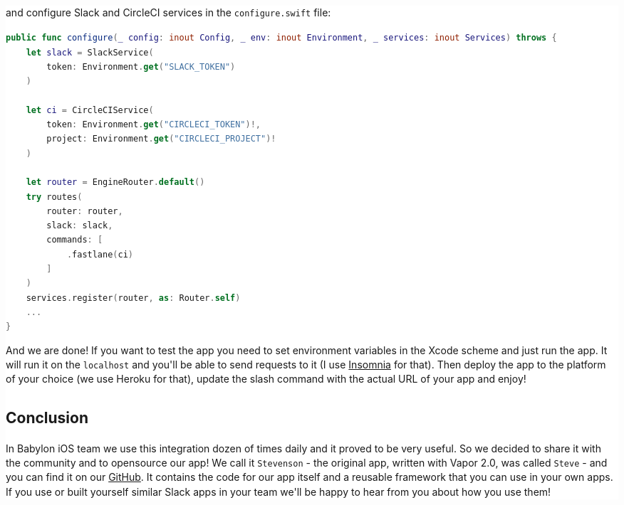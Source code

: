 and configure Slack and CircleCI services in the `configure.swift` file:

```swift
public func configure(_ config: inout Config, _ env: inout Environment, _ services: inout Services) throws {
    let slack = SlackService(
        token: Environment.get("SLACK_TOKEN")
    )

    let ci = CircleCIService(
        token: Environment.get("CIRCLECI_TOKEN")!,
        project: Environment.get("CIRCLECI_PROJECT")!
    )

    let router = EngineRouter.default()
    try routes(
        router: router, 
        slack: slack, 
        commands: [
            .fastlane(ci)
        ]
    )
    services.register(router, as: Router.self)
    ...
}
```

And we are done! If you want to test the app you need to set environment variables in the Xcode scheme and just run the app. It will run it on the `localhost` and you'll be able to send requests to it (I use [Insomnia](https://insomnia.rest) for that). Then deploy the app to the platform of your choice (we use Heroku for that), update the slash command with the actual URL of your app and enjoy!

## Conclusion

In Babylon iOS team we use this integration dozen of times daily and it proved to be very useful. So we decided to share it with the community and to opensource our app! We call it `Stevenson` - the original app, written with Vapor 2.0, was called `Steve` - and you can find it on our [GitHub](https://github.com/Babylonpartners/Stevenson). It contains the code for our app itself and a reusable framework that you can use in your own apps. If you use or built yourself similar Slack apps in your team we'll be happy to hear from you about how you use them!
